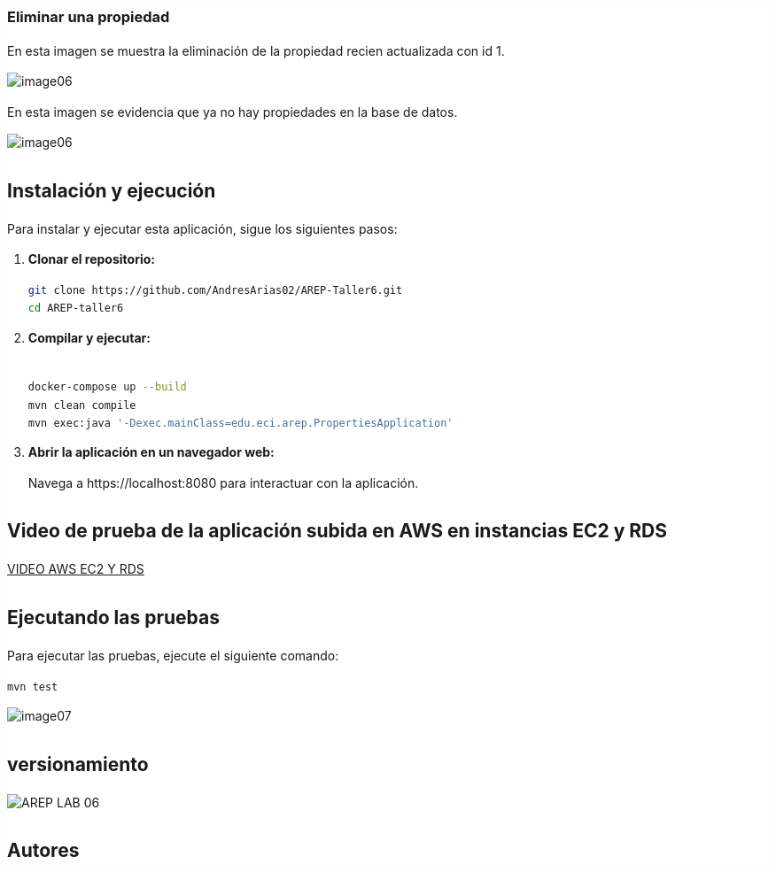 ### Eliminar una propiedad

En esta imagen se muestra la eliminación de la propiedad recien actualizada con id 1.

![image06](https://github.com/user-attachments/assets/758613e5-1256-4b02-91e6-9cdadb74d8af)

En esta imagen se evidencia que ya no hay propiedades en la base de datos.

![image06](https://github.com/user-attachments/assets/fd96a131-85cf-4aa1-b5d3-e3f1b6711823)

## Instalación y ejecución

Para instalar y ejecutar esta aplicación, sigue los siguientes pasos:

1. **Clonar el repositorio:**

   ```bash
   git clone https://github.com/AndresArias02/AREP-Taller6.git
   cd AREP-taller6
   ```

2. **Compilar y ejecutar:**

    ```bash

   docker-compose up --build
   mvn clean compile
   mvn exec:java '-Dexec.mainClass=edu.eci.arep.PropertiesApplication'
   
   ```

3. **Abrir la aplicación en un navegador web:**

   Navega a https://localhost:8080 para interactuar con la aplicación.

## Video de prueba de la aplicación subida en AWS en instancias EC2 y RDS

[VIDEO AWS EC2 Y RDS](https://youtu.be/kLsHno4w2S8)

## Ejecutando las pruebas

Para ejecutar las pruebas, ejecute el siguiente comando:

```bash
mvn test
```
![image07](https://github.com/user-attachments/assets/b92380e7-76aa-4b9d-8fff-6813e520c60f)
## versionamiento

![AREP LAB 06](https://img.shields.io/badge/AREP_LAB_06-v1.0.0-blue)

## Autores
